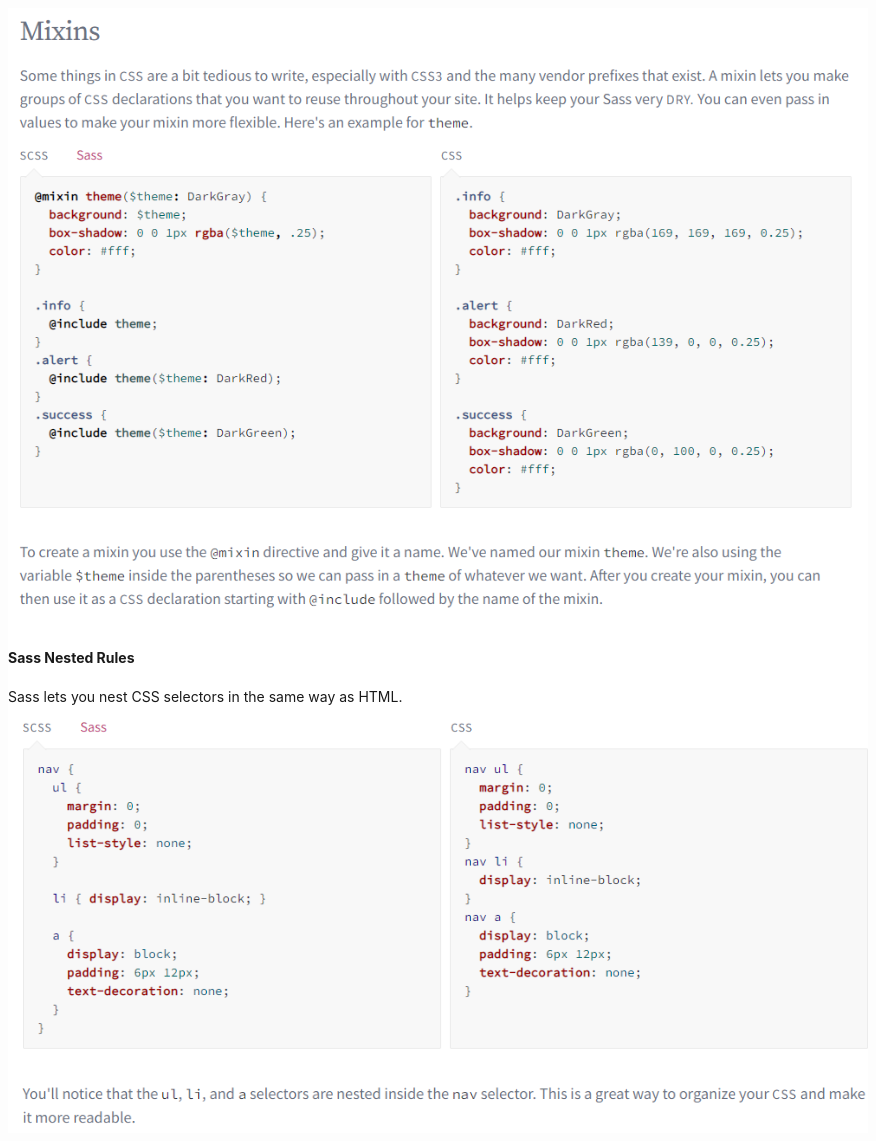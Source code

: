 ![img_73.png](img_73.png)

#### Sass Nested Rules

Sass lets you nest CSS selectors in the same way as HTML.
![img_74.png](img_74.png)
